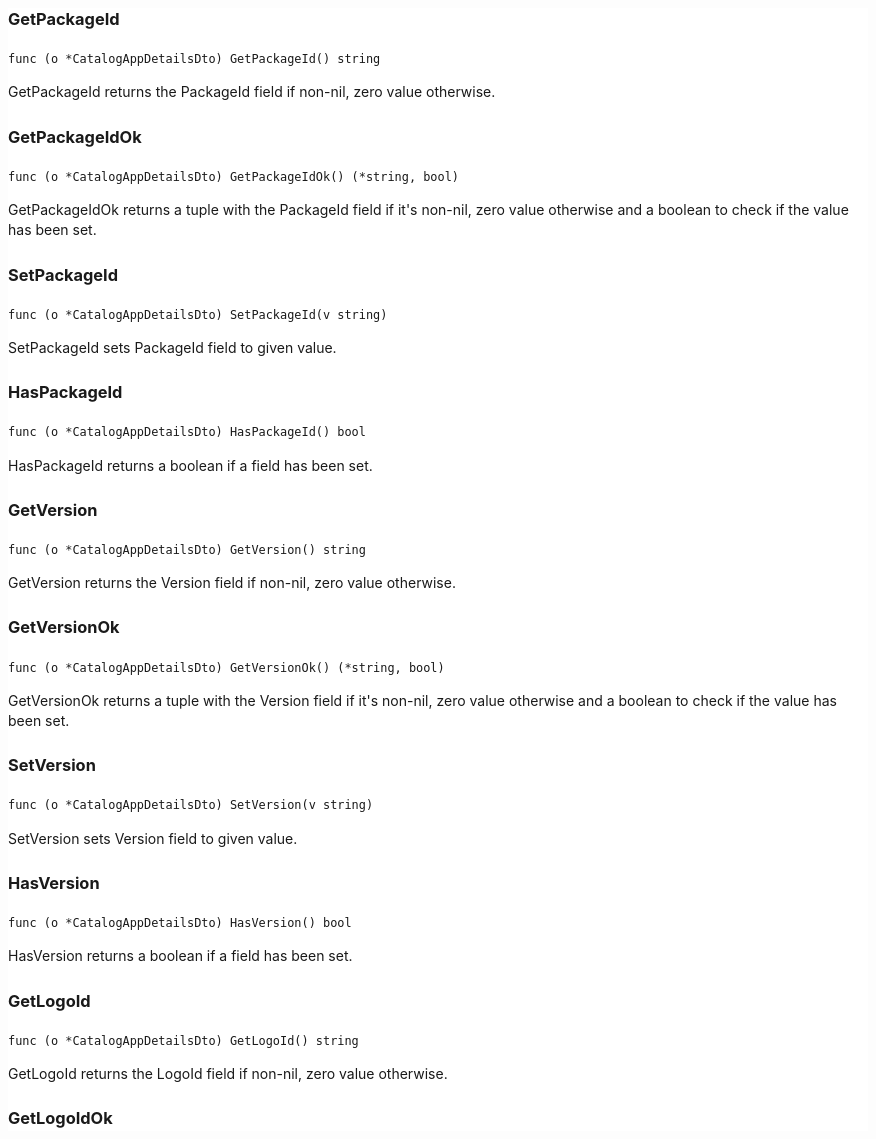 ### GetPackageId

`func (o *CatalogAppDetailsDto) GetPackageId() string`

GetPackageId returns the PackageId field if non-nil, zero value otherwise.

### GetPackageIdOk

`func (o *CatalogAppDetailsDto) GetPackageIdOk() (*string, bool)`

GetPackageIdOk returns a tuple with the PackageId field if it's non-nil, zero value otherwise
and a boolean to check if the value has been set.

### SetPackageId

`func (o *CatalogAppDetailsDto) SetPackageId(v string)`

SetPackageId sets PackageId field to given value.

### HasPackageId

`func (o *CatalogAppDetailsDto) HasPackageId() bool`

HasPackageId returns a boolean if a field has been set.

### GetVersion

`func (o *CatalogAppDetailsDto) GetVersion() string`

GetVersion returns the Version field if non-nil, zero value otherwise.

### GetVersionOk

`func (o *CatalogAppDetailsDto) GetVersionOk() (*string, bool)`

GetVersionOk returns a tuple with the Version field if it's non-nil, zero value otherwise
and a boolean to check if the value has been set.

### SetVersion

`func (o *CatalogAppDetailsDto) SetVersion(v string)`

SetVersion sets Version field to given value.

### HasVersion

`func (o *CatalogAppDetailsDto) HasVersion() bool`

HasVersion returns a boolean if a field has been set.

### GetLogoId

`func (o *CatalogAppDetailsDto) GetLogoId() string`

GetLogoId returns the LogoId field if non-nil, zero value otherwise.

### GetLogoIdOk

